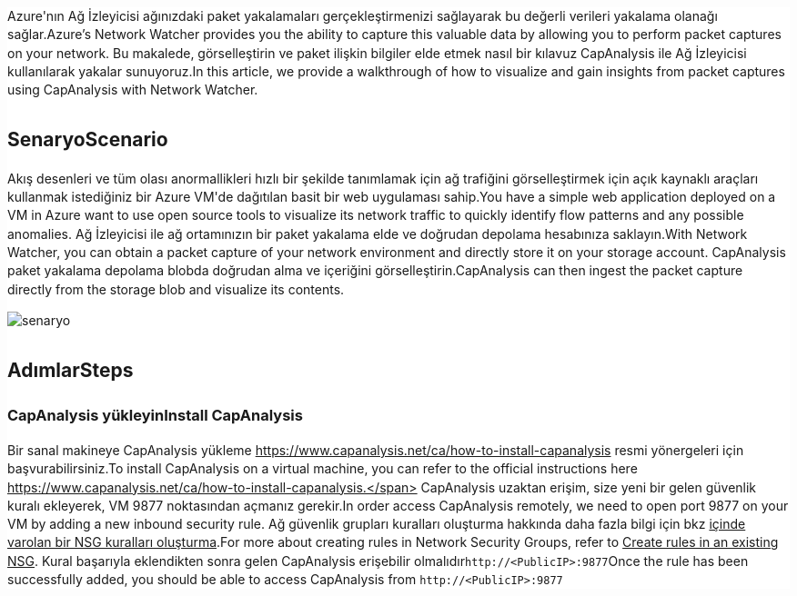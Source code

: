 <span data-ttu-id="93f6f-109">Azure'nın Ağ İzleyicisi ağınızdaki paket yakalamaları gerçekleştirmenizi sağlayarak bu değerli verileri yakalama olanağı sağlar.</span><span class="sxs-lookup"><span data-stu-id="93f6f-109">Azure’s Network Watcher provides you the ability to capture this valuable data by allowing you to perform packet captures on your network.</span></span> <span data-ttu-id="93f6f-110">Bu makalede, görselleştirin ve paket ilişkin bilgiler elde etmek nasıl bir kılavuz CapAnalysis ile Ağ İzleyicisi kullanılarak yakalar sunuyoruz.</span><span class="sxs-lookup"><span data-stu-id="93f6f-110">In this article, we provide a walkthrough of how to visualize and gain insights from packet captures using CapAnalysis with Network Watcher.</span></span>

## <a name="scenario"></a><span data-ttu-id="93f6f-111">Senaryo</span><span class="sxs-lookup"><span data-stu-id="93f6f-111">Scenario</span></span>

<span data-ttu-id="93f6f-112">Akış desenleri ve tüm olası anormallikleri hızlı bir şekilde tanımlamak için ağ trafiğini görselleştirmek için açık kaynaklı araçları kullanmak istediğiniz bir Azure VM'de dağıtılan basit bir web uygulaması sahip.</span><span class="sxs-lookup"><span data-stu-id="93f6f-112">You have a simple web application deployed on a VM in Azure want to use open source tools to visualize its network traffic to quickly identify flow patterns and any possible anomalies.</span></span> <span data-ttu-id="93f6f-113">Ağ İzleyicisi ile ağ ortamınızın bir paket yakalama elde ve doğrudan depolama hesabınıza saklayın.</span><span class="sxs-lookup"><span data-stu-id="93f6f-113">With Network Watcher, you can obtain a packet capture of your network environment and directly store it on your storage account.</span></span> <span data-ttu-id="93f6f-114">CapAnalysis paket yakalama depolama blobda doğrudan alma ve içeriğini görselleştirin.</span><span class="sxs-lookup"><span data-stu-id="93f6f-114">CapAnalysis can then ingest the packet capture directly from the storage blob and visualize its contents.</span></span>

![senaryo][1]

## <a name="steps"></a><span data-ttu-id="93f6f-116">Adımlar</span><span class="sxs-lookup"><span data-stu-id="93f6f-116">Steps</span></span>

### <a name="install-capanalysis"></a><span data-ttu-id="93f6f-117">CapAnalysis yükleyin</span><span class="sxs-lookup"><span data-stu-id="93f6f-117">Install CapAnalysis</span></span>

<span data-ttu-id="93f6f-118">Bir sanal makineye CapAnalysis yükleme https://www.capanalysis.net/ca/how-to-install-capanalysis resmi yönergeleri için başvurabilirsiniz.</span><span class="sxs-lookup"><span data-stu-id="93f6f-118">To install CapAnalysis on a virtual machine, you can refer to the official instructions here https://www.capanalysis.net/ca/how-to-install-capanalysis.</span></span>
<span data-ttu-id="93f6f-119">CapAnalysis uzaktan erişim, size yeni bir gelen güvenlik kuralı ekleyerek, VM 9877 noktasından açmanız gerekir.</span><span class="sxs-lookup"><span data-stu-id="93f6f-119">In order access CapAnalysis remotely, we need to open port 9877 on your VM by adding a new inbound security rule.</span></span> <span data-ttu-id="93f6f-120">Ağ güvenlik grupları kuralları oluşturma hakkında daha fazla bilgi için bkz [içinde varolan bir NSG kuralları oluşturma](../virtual-network/virtual-networks-create-nsg-arm-pportal.md#create-rules-in-an-existing-nsg).</span><span class="sxs-lookup"><span data-stu-id="93f6f-120">For more about creating rules in Network Security Groups, refer to [Create rules in an existing NSG](../virtual-network/virtual-networks-create-nsg-arm-pportal.md#create-rules-in-an-existing-nsg).</span></span> <span data-ttu-id="93f6f-121">Kural başarıyla eklendikten sonra gelen CapAnalysis erişebilir olmalıdır`http://<PublicIP>:9877`</span><span class="sxs-lookup"><span data-stu-id="93f6f-121">Once the rule has been successfully added, you should be able to access CapAnalysis from `http://<PublicIP>:9877`</span></span>


[1]: ./media/network-watcher-using-open-source-tools/figure1.png
[2]: ./media/network-watcher-using-open-source-tools/figure2.png
[3]: ./media/network-watcher-using-open-source-tools/figure3.png
[4]: ./media/network-watcher-using-open-source-tools/figure4.png
[5]: ./media/network-watcher-using-open-source-tools/figure5.png
[6]: ./media/network-watcher-using-open-source-tools/figure6.png
[7]: ./media/network-watcher-using-open-source-tools/figure7.png
[8]: ./media/network-watcher-using-open-source-tools/figure8.png
[9]: ./media/network-watcher-using-open-source-tools/figure9.png
[10]: ./media/network-watcher-using-open-source-tools/figure10.png
[11]: ./media/network-watcher-using-open-source-tools/figure11.png